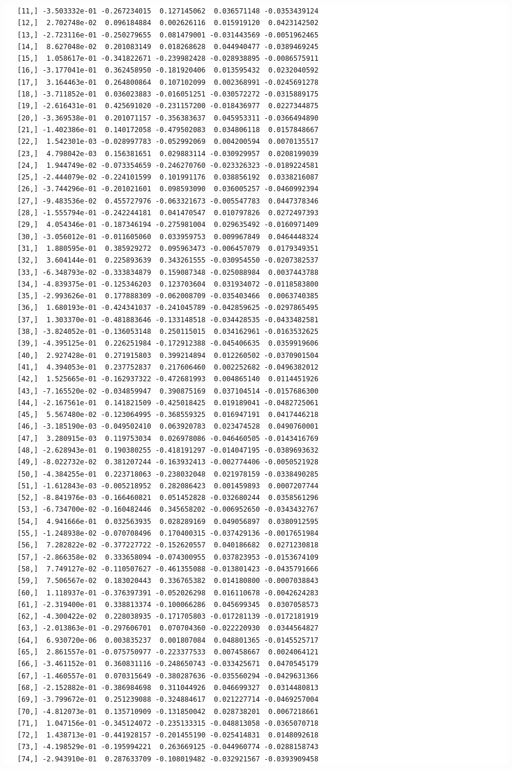        [11,] -3.503332e-01 -0.267234015  0.127145062  0.036571148 -0.0353439124
       [12,]  2.702748e-02  0.096184884  0.002626116  0.015919120  0.0423142502
       [13,] -2.723116e-01 -0.250279655  0.081479001 -0.031443569 -0.0051962465
       [14,]  8.627048e-02  0.201083149  0.018268628  0.044940477 -0.0389469245
       [15,]  1.058617e-01 -0.341822671 -0.239982428 -0.028938895 -0.0086575911
       [16,] -3.177041e-01  0.362458950 -0.181920406  0.013595432  0.0232040592
       [17,]  3.164463e-01  0.264800864  0.107102099  0.002368991 -0.0245691278
       [18,] -3.711852e-01  0.036023883 -0.016051251 -0.030572272 -0.0315889175
       [19,] -2.616431e-01  0.425691020 -0.231157200 -0.018436977  0.0227344875
       [20,] -3.369538e-01  0.201071157 -0.356383637  0.045953311 -0.0366494890
       [21,] -1.402386e-01  0.140172058 -0.479502083  0.034806118  0.0157848667
       [22,]  1.542301e-03 -0.028997783 -0.052992069  0.004200594  0.0070135517
       [23,]  4.798042e-03  0.156381651  0.029883114 -0.030929957  0.0208199039
       [24,]  1.944749e-02 -0.073354659 -0.246270760 -0.023326323 -0.0189224581
       [25,] -2.444079e-02 -0.224101599  0.101991176  0.038856192  0.0338216087
       [26,] -3.744296e-01 -0.201021601  0.098593090  0.036005257 -0.0460992394
       [27,] -9.483536e-02  0.455727976 -0.063321673 -0.005547783  0.0447378346
       [28,] -1.555794e-01 -0.242244181  0.041470547  0.010797826  0.0272497393
       [29,]  4.054346e-01 -0.187346194 -0.275981004  0.029635492 -0.0160971409
       [30,] -3.056012e-01 -0.011605060  0.033959753  0.009967849  0.0464448324
       [31,]  1.880595e-01  0.385929272  0.095963473 -0.006457079  0.0179349351
       [32,]  3.604144e-01  0.225893639  0.343261555 -0.030954550 -0.0207382537
       [33,] -6.348793e-02 -0.333834879  0.159087348 -0.025088984  0.0037443788
       [34,] -4.839375e-01 -0.125346203  0.123703604  0.031934072 -0.0118583800
       [35,] -2.993626e-01  0.177888309 -0.062008709 -0.035403466  0.0063740385
       [36,]  1.680193e-01 -0.424341037 -0.241045789 -0.042859625 -0.0297865495
       [37,]  1.303370e-01 -0.481883646 -0.133148518 -0.034428535 -0.0433482581
       [38,] -3.824052e-01 -0.136053148  0.250115015  0.034162961 -0.0163532625
       [39,] -4.395125e-01  0.226251984 -0.172912388 -0.045406635  0.0359919606
       [40,]  2.927428e-01  0.271915803  0.399214894  0.012260502 -0.0370901504
       [41,]  4.394053e-01  0.237752837  0.217606460  0.002252682 -0.0496382012
       [42,]  1.525665e-01 -0.162937322 -0.472681993  0.004865140  0.0114451926
       [43,] -7.165520e-02 -0.034859947  0.390875169  0.037104514 -0.0157686300
       [44,] -2.167561e-01  0.141821509 -0.425018425  0.019189041 -0.0482725061
       [45,]  5.567480e-02 -0.123064995 -0.368559325  0.016947191  0.0417446218
       [46,] -3.185190e-03 -0.049502410  0.063920783  0.023474528  0.0490760001
       [47,]  3.280915e-03  0.119753034  0.026978086 -0.046460505 -0.0143416769
       [48,] -2.628943e-01  0.190380255 -0.418191297 -0.014047195 -0.0389693632
       [49,] -8.022732e-02  0.381207244 -0.163932413 -0.002774406 -0.0050521928
       [50,] -4.384255e-01  0.223718063 -0.238032048  0.021978159 -0.0338490285
       [51,] -1.612843e-03 -0.005218952  0.282086423  0.001459893  0.0007207744
       [52,] -8.841976e-03 -0.166460821  0.051452828 -0.032680244  0.0358561296
       [53,] -6.734700e-02 -0.160482446  0.345658202 -0.006952650 -0.0343432767
       [54,]  4.941666e-01  0.032563935  0.028289169  0.049056897  0.0380912595
       [55,] -1.248938e-02 -0.070708496  0.170400315 -0.037429136 -0.0017651984
       [56,]  7.282822e-02 -0.377227722 -0.152620557  0.040186682  0.0271230818
       [57,] -2.866358e-02  0.333658094 -0.074300955  0.037823953 -0.0153674109
       [58,]  7.749127e-02 -0.110507627 -0.461355088 -0.013801423 -0.0435791666
       [59,]  7.506567e-02  0.183020443  0.336765382  0.014180800 -0.0007038843
       [60,]  1.118937e-01 -0.376397391 -0.052026298  0.016110678 -0.0042624283
       [61,] -2.319400e-01  0.338813374 -0.100066286  0.045699345  0.0307058573
       [62,] -4.300422e-02  0.228038935 -0.171705803 -0.017281139 -0.0172181919
       [63,] -2.013863e-01 -0.297606701  0.070704360 -0.022220930  0.0344564827
       [64,]  6.930720e-06  0.003835237  0.001807084  0.048801365 -0.0145525717
       [65,]  2.861557e-01 -0.075750977 -0.223377533  0.007458667  0.0024064121
       [66,] -3.461152e-01  0.360831116 -0.248650743 -0.033425671  0.0470545179
       [67,] -1.460557e-01  0.070315649 -0.380287636 -0.035560294 -0.0429631366
       [68,] -2.152882e-01 -0.386984698  0.311044926  0.046699327  0.0314480813
       [69,] -3.799672e-01  0.251239088 -0.324884617  0.021227714 -0.0469257004
       [70,] -4.812073e-01  0.135710909 -0.131850042  0.028738201  0.0067218661
       [71,]  1.047156e-01 -0.345124072 -0.235133315 -0.048813058 -0.0365070718
       [72,]  1.438713e-01 -0.441928157 -0.201455190 -0.025414831  0.0148092618
       [73,] -4.198529e-01 -0.195994221  0.263669125 -0.044960774 -0.0288158743
       [74,] -2.943910e-01  0.287633709 -0.108019482 -0.032921567 -0.0393909458